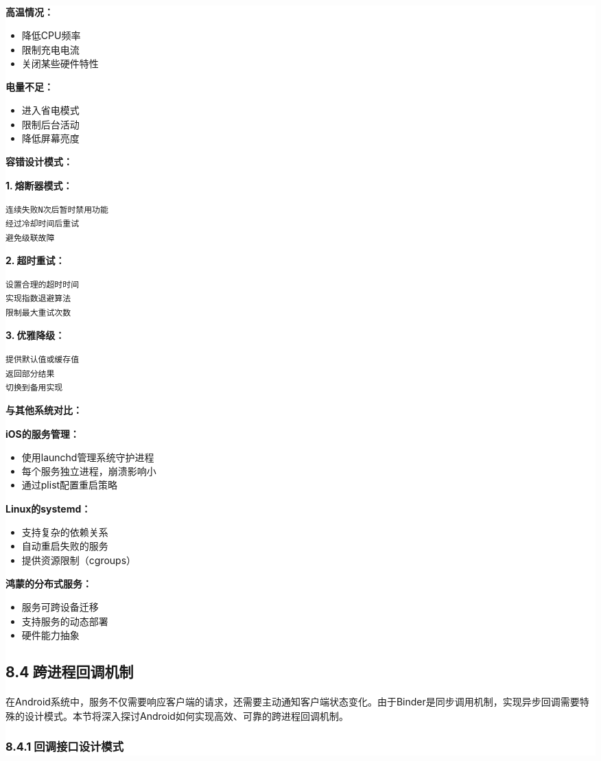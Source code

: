 **高温情况：**
- 降低CPU频率
- 限制充电电流
- 关闭某些硬件特性

**电量不足：**
- 进入省电模式
- 限制后台活动
- 降低屏幕亮度

**容错设计模式：**

**1. 熔断器模式：**
```
连续失败N次后暂时禁用功能
经过冷却时间后重试
避免级联故障
```

**2. 超时重试：**
```
设置合理的超时时间
实现指数退避算法
限制最大重试次数
```

**3. 优雅降级：**
```
提供默认值或缓存值
返回部分结果
切换到备用实现
```

**与其他系统对比：**

**iOS的服务管理：**
- 使用launchd管理系统守护进程
- 每个服务独立进程，崩溃影响小
- 通过plist配置重启策略

**Linux的systemd：**
- 支持复杂的依赖关系
- 自动重启失败的服务
- 提供资源限制（cgroups）

**鸿蒙的分布式服务：**
- 服务可跨设备迁移
- 支持服务的动态部署
- 硬件能力抽象

## 8.4 跨进程回调机制

在Android系统中，服务不仅需要响应客户端的请求，还需要主动通知客户端状态变化。由于Binder是同步调用机制，实现异步回调需要特殊的设计模式。本节将深入探讨Android如何实现高效、可靠的跨进程回调机制。

### 8.4.1 回调接口设计模式
